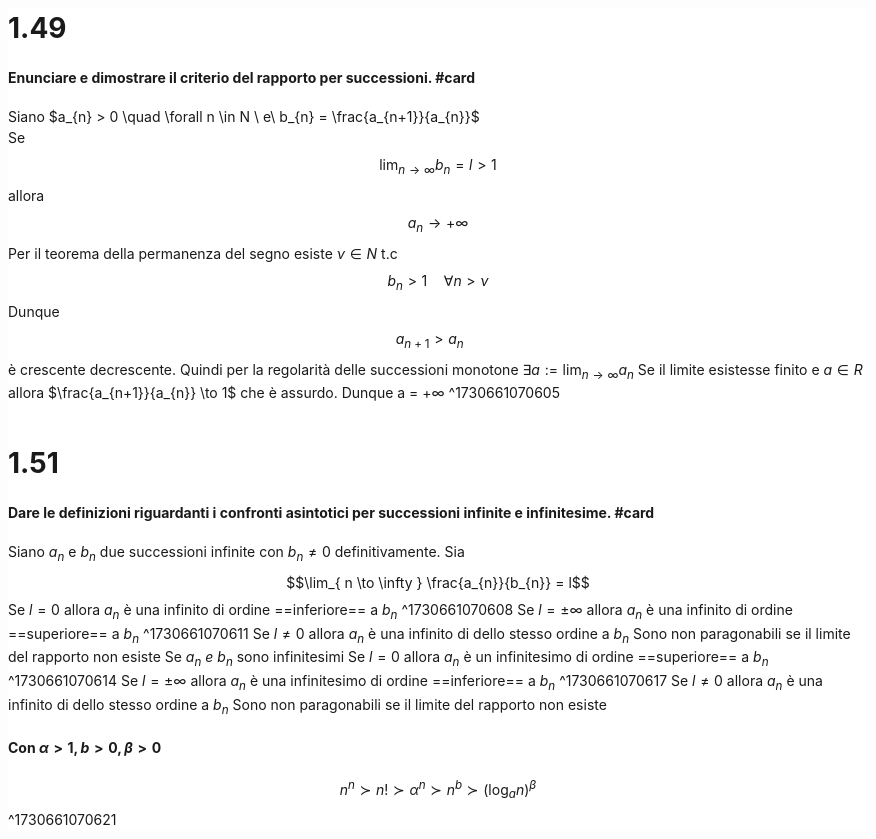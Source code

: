 

# 1.49


#### Enunciare e dimostrare il criterio del rapporto per successioni. #card
Siano $a_{n} > 0 \quad \forall n \in N \ e\  b_{n} = \frac{a_{n+1}}{a_{n}}$  
Se
$$
\lim_{ n \to \infty } b_{n} =l > 1
$$
allora
$$
a_{n} \to +\infty
$$
Per il teorema della permanenza del segno esiste $\nu \in N$ t.c
$$b_{n}> 1 \quad \forall n >\nu$$
Dunque
$$
a_{n+1} > a_{n} \quad 
$$
è crescente decrescente. Quindi per la regolarità delle successioni monotone $\exists a:=\lim_{ n \to \infty }a_{n}$
Se il limite esistesse finito e $a \in R$ allora $\frac{a_{n+1}}{a_{n}} \to 1$ che è assurdo. Dunque a = $+\infty$
^1730661070605



# 1.51


#### Dare le definizioni riguardanti i confronti asintotici per successioni infinite e infinitesime. #card
Siano $a_{n}$ e $b_{n}$ due successioni infinite con $b_{n} \neq 0$ definitivamente.
Sia $$\lim_{ n \to \infty } \frac{a_{n}}{b_{n}} = l$$
Se $l = 0$ allora $a_{n}$ è una infinito di ordine ==inferiore== a $b_{n}$
^1730661070608
Se $l = \pm\infty$ allora $a_{n}$ è una infinito di ordine ==superiore== a $b_{n}$
	^1730661070611
Se $l \neq 0$ allora $a_{n}$ è una infinito di dello stesso ordine a $b_{n}$
Sono non paragonabili se il limite del rapporto non esiste
Se $a_{n} \ e \ b_{n}$ sono infinitesimi
Se $l = 0$ allora $a_{n}$ è un infinitesimo di ordine ==superiore== a $b_{n}$
^1730661070614
Se $l = \pm\infty$ allora $a_{n}$ è una infinitesimo di ordine ==inferiore== a $b_{n}$
^1730661070617
Se $l \neq 0$ allora $a_{n}$ è una infinito di dello stesso ordine a $b_{n}$
Sono non paragonabili se il limite del rapporto non esiste
#### Con $\alpha > 1, b>0, \beta >0$
$$
n^n \succ n! \succ \alpha^n \succ n^b \succ (\log_{a} n)^\beta
$$
^1730661070621
